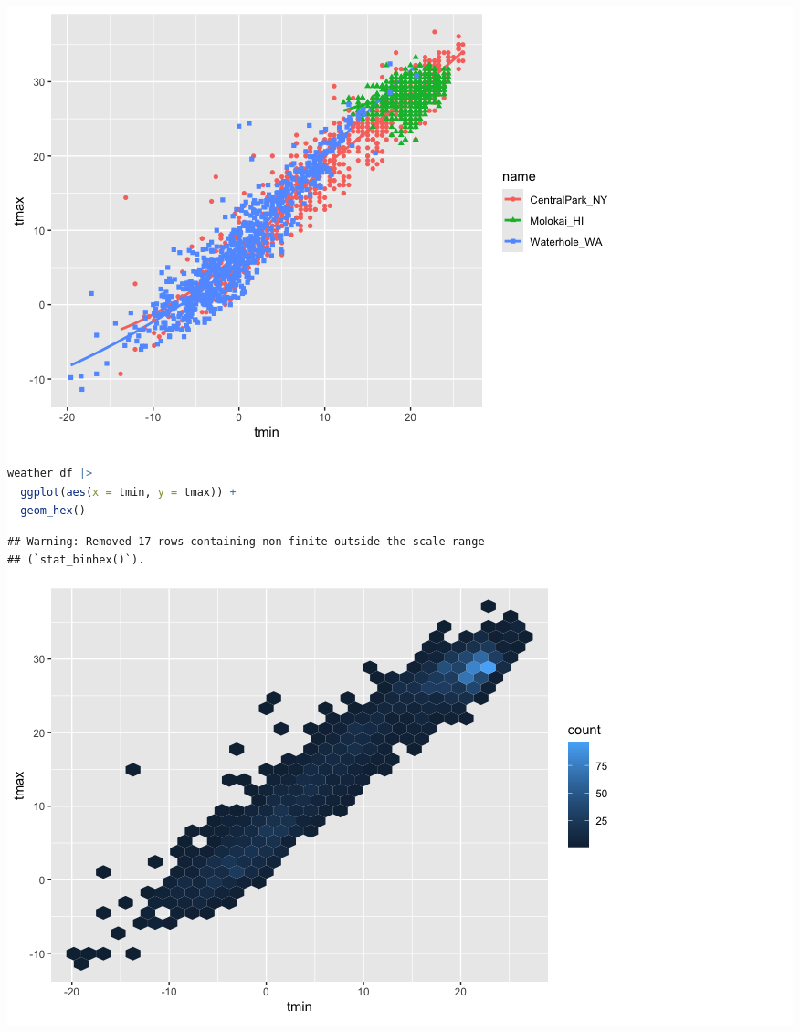![](visualization_1_files/figure-gfm/unnamed-chunk-10-2.png)

``` r
weather_df |> 
  ggplot(aes(x = tmin, y = tmax)) +
  geom_hex()
```

    ## Warning: Removed 17 rows containing non-finite outside the scale range
    ## (`stat_binhex()`).

![](visualization_1_files/figure-gfm/unnamed-chunk-11-1.png)
